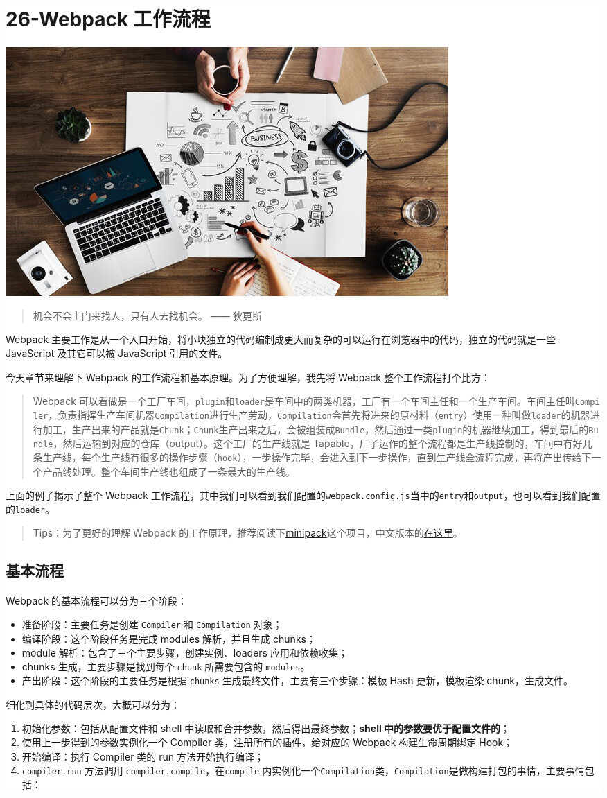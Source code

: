 # 26-Webpack 工作流程

![img](./assets/5cd964700001973406390359.jpg)

> 机会不会上门来找人，只有人去找机会。 —— 狄更斯

Webpack 主要工作是从一个入口开始，将小块独立的代码编制成更大而复杂的可以运行在浏览器中的代码，独立的代码就是一些 JavaScript 及其它可以被 JavaScript 引用的文件。

今天章节来理解下 Webpack 的工作流程和基本原理。为了方便理解，我先将 Webpack 整个工作流程打个比方：

> Webpack 可以看做是一个工厂车间，`plugin`和`loader`是车间中的两类机器，工厂有一个车间主任和一个生产车间。车间主任叫`Compiler`，负责指挥生产车间机器`Compilation`进行生产劳动，`Compilation`会首先将进来的原材料（`entry`）使用一种叫做`loader`的机器进行加工，生产出来的产品就是`Chunk`；`Chunk`生产出来之后，会被组装成`Bundle`，然后通过一类`plugin`的机器继续加工，得到最后的`Bundle`，然后运输到对应的仓库（output）。这个工厂的生产线就是 Tapable，厂子运作的整个流程都是生产线控制的，车间中有好几条生产线，每个生产线有很多的操作步骤（`hook`），一步操作完毕，会进入到下一步操作，直到生产线全流程完成，再将产出传给下一个产品线处理。整个车间生产线也组成了一条最大的生产线。

上面的例子揭示了整个 Webpack 工作流程，其中我们可以看到我们配置的`webpack.config.js`当中的`entry`和`output`，也可以看到我们配置的`loader`。

> Tips：为了更好的理解 Webpack 的工作原理，推荐阅读下[minipack](https://github.com/ronami/minipack)这个项目，中文版本的[在这里](https://github.com/chinanf-boy/minipack-explain)。

## 基本流程

Webpack 的基本流程可以分为三个阶段：

- 准备阶段：主要任务是创建 `Compiler` 和 `Compilation` 对象；
- 编译阶段：这个阶段任务是完成 modules 解析，并且生成 chunks；
- module 解析：包含了三个主要步骤，创建实例、loaders 应用和依赖收集；
- chunks 生成，主要步骤是找到每个 `chunk` 所需要包含的 `modules`。
- 产出阶段：这个阶段的主要任务是根据 `chunks` 生成最终文件，主要有三个步骤：模板 Hash 更新，模板渲染 chunk，生成文件。

细化到具体的代码层次，大概可以分为：

1. 初始化参数：包括从配置文件和 shell 中读取和合并参数，然后得出最终参数；**shell 中的参数要优于配置文件的**；
2. 使用上一步得到的参数实例化一个 Compiler 类，注册所有的插件，给对应的 Webpack 构建生命周期绑定 Hook；
3. 开始编译：执行 Compiler 类的 run 方法开始执行编译；
4. `compiler.run` 方法调用 `compiler.compile`，在`compile` 内实例化一个`Compilation`类，`Compilation`是做构建打包的事情，主要事情包括：
